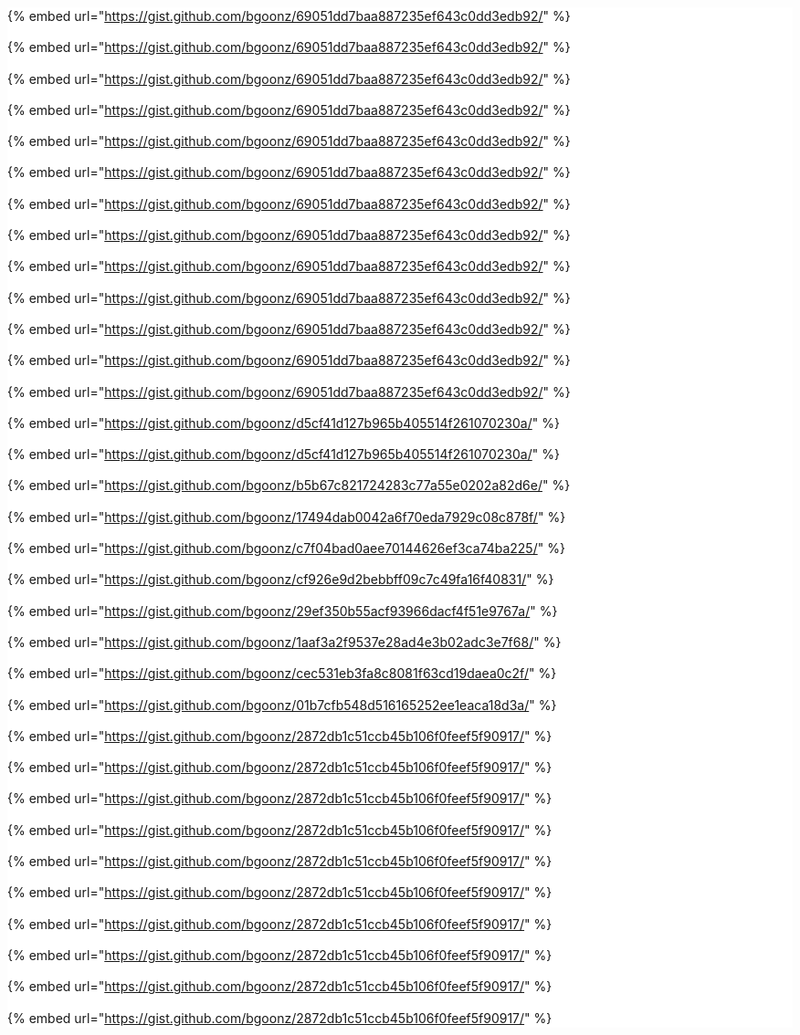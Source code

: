 {% embed url="https://gist.github.com/bgoonz/69051dd7baa887235ef643c0dd3edb92/" %}

{% embed url="https://gist.github.com/bgoonz/69051dd7baa887235ef643c0dd3edb92/" %}

{% embed url="https://gist.github.com/bgoonz/69051dd7baa887235ef643c0dd3edb92/" %}

{% embed url="https://gist.github.com/bgoonz/69051dd7baa887235ef643c0dd3edb92/" %}

{% embed url="https://gist.github.com/bgoonz/69051dd7baa887235ef643c0dd3edb92/" %}

{% embed url="https://gist.github.com/bgoonz/69051dd7baa887235ef643c0dd3edb92/" %}

{% embed url="https://gist.github.com/bgoonz/69051dd7baa887235ef643c0dd3edb92/" %}

{% embed url="https://gist.github.com/bgoonz/69051dd7baa887235ef643c0dd3edb92/" %}

{% embed url="https://gist.github.com/bgoonz/69051dd7baa887235ef643c0dd3edb92/" %}

{% embed url="https://gist.github.com/bgoonz/69051dd7baa887235ef643c0dd3edb92/" %}

{% embed url="https://gist.github.com/bgoonz/69051dd7baa887235ef643c0dd3edb92/" %}

{% embed url="https://gist.github.com/bgoonz/69051dd7baa887235ef643c0dd3edb92/" %}

{% embed url="https://gist.github.com/bgoonz/69051dd7baa887235ef643c0dd3edb92/" %}

{% embed url="https://gist.github.com/bgoonz/d5cf41d127b965b405514f261070230a/" %}

{% embed url="https://gist.github.com/bgoonz/d5cf41d127b965b405514f261070230a/" %}

{% embed url="https://gist.github.com/bgoonz/b5b67c821724283c77a55e0202a82d6e/" %}

{% embed url="https://gist.github.com/bgoonz/17494dab0042a6f70eda7929c08c878f/" %}

{% embed url="https://gist.github.com/bgoonz/c7f04bad0aee70144626ef3ca74ba225/" %}

{% embed url="https://gist.github.com/bgoonz/cf926e9d2bebbff09c7c49fa16f40831/" %}

{% embed url="https://gist.github.com/bgoonz/29ef350b55acf93966dacf4f51e9767a/" %}

{% embed url="https://gist.github.com/bgoonz/1aaf3a2f9537e28ad4e3b02adc3e7f68/" %}

{% embed url="https://gist.github.com/bgoonz/cec531eb3fa8c8081f63cd19daea0c2f/" %}

{% embed url="https://gist.github.com/bgoonz/01b7cfb548d516165252ee1eaca18d3a/" %}

{% embed url="https://gist.github.com/bgoonz/2872db1c51ccb45b106f0feef5f90917/" %}

{% embed url="https://gist.github.com/bgoonz/2872db1c51ccb45b106f0feef5f90917/" %}

{% embed url="https://gist.github.com/bgoonz/2872db1c51ccb45b106f0feef5f90917/" %}

{% embed url="https://gist.github.com/bgoonz/2872db1c51ccb45b106f0feef5f90917/" %}

{% embed url="https://gist.github.com/bgoonz/2872db1c51ccb45b106f0feef5f90917/" %}

{% embed url="https://gist.github.com/bgoonz/2872db1c51ccb45b106f0feef5f90917/" %}

{% embed url="https://gist.github.com/bgoonz/2872db1c51ccb45b106f0feef5f90917/" %}

{% embed url="https://gist.github.com/bgoonz/2872db1c51ccb45b106f0feef5f90917/" %}

{% embed url="https://gist.github.com/bgoonz/2872db1c51ccb45b106f0feef5f90917/" %}

{% embed url="https://gist.github.com/bgoonz/2872db1c51ccb45b106f0feef5f90917/" %}
